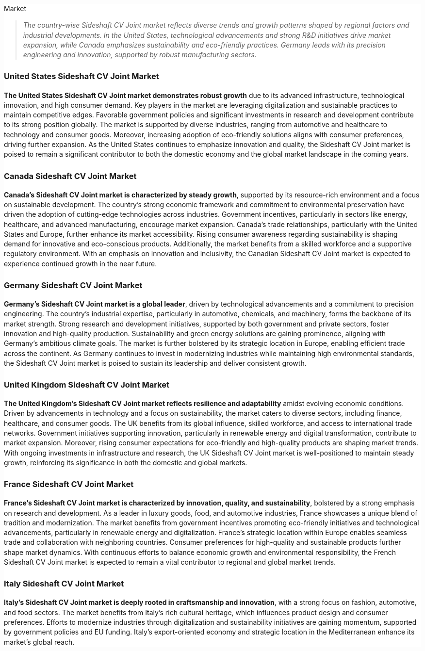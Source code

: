 Market<br /></span></h1><blockquote><p><em><span class="">The country-wise Sideshaft CV Joint market reflects diverse trends and growth patterns shaped by regional factors and industrial developments. In the United States, technological advancements and strong R&amp;D initiatives drive market expansion, while Canada emphasizes sustainability and eco-friendly practices. Germany leads with its precision engineering and innovation, supported by robust manufacturing sectors.</span></em></p></blockquote><h3><strong>United States Sideshaft CV Joint Market</strong></h3><p><strong>The United States Sideshaft CV Joint market demonstrates robust growth</strong> due to its advanced infrastructure, technological innovation, and high consumer demand. Key players in the market are leveraging digitalization and sustainable practices to maintain competitive edges. Favorable government policies and significant investments in research and development contribute to its strong position globally. The market is supported by diverse industries, ranging from automotive and healthcare to technology and consumer goods. Moreover, increasing adoption of eco-friendly solutions aligns with consumer preferences, driving further expansion. As the United States continues to emphasize innovation and quality, the Sideshaft CV Joint market is poised to remain a significant contributor to both the domestic economy and the global market landscape in the coming years.</p><h3><strong>Canada Sideshaft CV Joint Market</strong></h3><p><strong>Canada&rsquo;s Sideshaft CV Joint market is characterized by steady growth</strong>, supported by its resource-rich environment and a focus on sustainable development. The country&rsquo;s strong economic framework and commitment to environmental preservation have driven the adoption of cutting-edge technologies across industries. Government incentives, particularly in sectors like energy, healthcare, and advanced manufacturing, encourage market expansion. Canada&rsquo;s trade relationships, particularly with the United States and Europe, further enhance its market accessibility. Rising consumer awareness regarding sustainability is shaping demand for innovative and eco-conscious products. Additionally, the market benefits from a skilled workforce and a supportive regulatory environment. With an emphasis on innovation and inclusivity, the Canadian Sideshaft CV Joint market is expected to experience continued growth in the near future.</p><h3><strong>Germany Sideshaft CV Joint Market</strong></h3><p><strong>Germany&rsquo;s Sideshaft CV Joint market is a global leader</strong>, driven by technological advancements and a commitment to precision engineering. The country&rsquo;s industrial expertise, particularly in automotive, chemicals, and machinery, forms the backbone of its market strength. Strong research and development initiatives, supported by both government and private sectors, foster innovation and high-quality production. Sustainability and green energy solutions are gaining prominence, aligning with Germany&rsquo;s ambitious climate goals. The market is further bolstered by its strategic location in Europe, enabling efficient trade across the continent. As Germany continues to invest in modernizing industries while maintaining high environmental standards, the Sideshaft CV Joint market is poised to sustain its leadership and deliver consistent growth.</p><h3><strong>United Kingdom Sideshaft CV Joint Market</strong></h3><p><strong>The United Kingdom&rsquo;s Sideshaft CV Joint market reflects resilience and adaptability</strong> amidst evolving economic conditions. Driven by advancements in technology and a focus on sustainability, the market caters to diverse sectors, including finance, healthcare, and consumer goods. The UK benefits from its global influence, skilled workforce, and access to international trade networks. Government initiatives supporting innovation, particularly in renewable energy and digital transformation, contribute to market expansion. Moreover, rising consumer expectations for eco-friendly and high-quality products are shaping market trends. With ongoing investments in infrastructure and research, the UK Sideshaft CV Joint market is well-positioned to maintain steady growth, reinforcing its significance in both the domestic and global markets.</p><h3><strong>France Sideshaft CV Joint Market</strong></h3><p><strong>France&rsquo;s Sideshaft CV Joint market is characterized by innovation, quality, and sustainability</strong>, bolstered by a strong emphasis on research and development. As a leader in luxury goods, food, and automotive industries, France showcases a unique blend of tradition and modernization. The market benefits from government incentives promoting eco-friendly initiatives and technological advancements, particularly in renewable energy and digitalization. France&rsquo;s strategic location within Europe enables seamless trade and collaboration with neighboring countries. Consumer preferences for high-quality and sustainable products further shape market dynamics. With continuous efforts to balance economic growth and environmental responsibility, the French Sideshaft CV Joint market is expected to remain a vital contributor to regional and global market trends.</p><h3><strong>Italy Sideshaft CV Joint Market</strong></h3><p><strong>Italy&rsquo;s Sideshaft CV Joint market is deeply rooted in craftsmanship and innovation</strong>, with a strong focus on fashion, automotive, and food sectors. The market benefits from Italy&rsquo;s rich cultural heritage, which influences product design and consumer preferences. Efforts to modernize industries through digitalization and sustainability initiatives are gaining momentum, supported by government policies and EU funding. Italy&rsquo;s export-oriented economy and strategic location in the Mediterranean enhance its market&rsquo;s global reach.